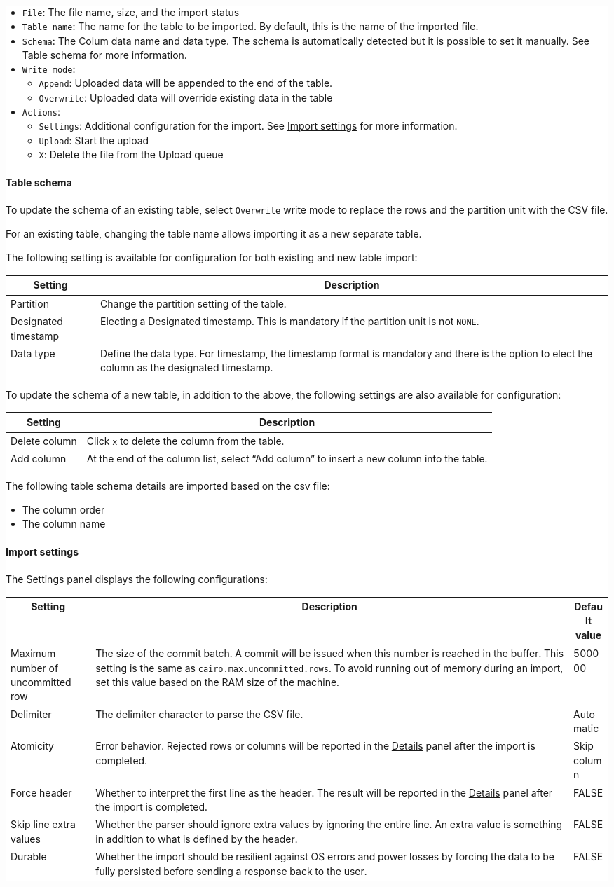 - `File`: The file name, size, and the import status
- `Table name`: The name for the table to be imported. By default, this is the
  name of the imported file.
- `Schema`: The Colum data name and data type. The schema is automatically
  detected but it is possible to set it manually. See
  [Table schema](#table-schema) for more information.
- `Write mode`:
  - `Append`: Uploaded data will be appended to the end of the table.
  - `Overwrite`: Uploaded data will override existing data in the table
- `Actions`:
  - `Settings`: Additional configuration for the import. See
    [Import settings](#import-settings) for more information.
  - `Upload`: Start the upload
  - `X`: Delete the file from the Upload queue

#### Table schema

To update the schema of an existing table, select `Overwrite` write mode to
replace the rows and the partition unit with the CSV file.

For an existing table, changing the table name allows importing it as a new
separate table.

The following setting is available for configuration for both existing and new
table import:

| Setting              | Description                                                                                                                                     |
| -------------------- | ----------------------------------------------------------------------------------------------------------------------------------------------- |
| Partition            | Change the partition setting of the table.                                                                                                      |
| Designated timestamp | Electing a Designated timestamp. This is mandatory if the partition unit is not `NONE`.                                                         |
| Data type            | Define the data type. For timestamp, the timestamp format is mandatory and there is the option to elect the column as the designated timestamp. |

To update the schema of a new table, in addition to the above, the following
settings are also available for configuration:

| Setting       | Description                                                                               |
| ------------- | ----------------------------------------------------------------------------------------- |
| Delete column | Click `x` to delete the column from the table.                                            |
| Add column    | At the end of the column list, select “Add column” to insert a new column into the table. |

The following table schema details are imported based on the csv file:

- The column order
- The column name

#### Import settings

The Settings panel displays the following configurations:

| Setting                           | Description                                                                                                                                                                                                                                                      | Default value |
| --------------------------------- | ---------------------------------------------------------------------------------------------------------------------------------------------------------------------------------------------------------------------------------------------------------------- | ------------- |
| Maximum number of uncommitted row | The size of the commit batch. A commit will be issued when this number is reached in the buffer. This setting is the same as `cairo.max.uncommitted.rows`. To avoid running out of memory during an import, set this value based on the RAM size of the machine. | 500000        |
| Delimiter                         | The delimiter character to parse the CSV file.                                                                                                                                                                                                                   | Automatic     |
| Atomicity                         | Error behavior. Rejected rows or columns will be reported in the [Details](#import-details) panel after the import is completed.                                                                                                                                 | Skip column   |
| Force header                      | Whether to interpret the first line as the header. The result will be reported in the [Details](#import-details) panel after the import is completed.                                                                                                            | FALSE         |
| Skip line extra values            | Whether the parser should ignore extra values by ignoring the entire line. An extra value is something in addition to what is defined by the header.                                                                                                             | FALSE         |
| Durable                           | Whether the import should be resilient against OS errors and power losses by forcing the data to be fully persisted before sending a response back to the user.                                                                                                  | FALSE         |

